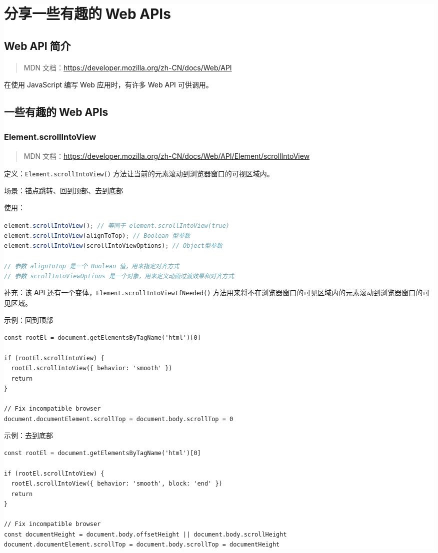 # 分享一些有趣的 Web APIs

## Web API 简介

> MDN 文档：https://developer.mozilla.org/zh-CN/docs/Web/API

在使用 JavaScript 编写 Web 应用时，有许多 Web API 可供调用。

## 一些有趣的 Web APIs

### Element.scrollIntoView

> MDN 文档：https://developer.mozilla.org/zh-CN/docs/Web/API/Element/scrollIntoView

定义：`Element.scrollIntoView()` 方法让当前的元素滚动到浏览器窗口的可视区域内。

场景：锚点跳转、回到顶部、去到底部

使用：

```js
element.scrollIntoView(); // 等同于 element.scrollIntoView(true) 
element.scrollIntoView(alignToTop); // Boolean 型参数 
element.scrollIntoView(scrollIntoViewOptions); // Object型参数

// 参数 alignToTop 是一个 Boolean 值，用来指定对齐方式
// 参数 scrollIntoViewOptions 是一个对象，用来定义动画过渡效果和对齐方式
```

补充：该 API 还有一个变体，`Element.scrollIntoViewIfNeeded()` 方法用来将不在浏览器窗口的可见区域内的元素滚动到浏览器窗口的可见区域。

示例：回到顶部

```
const rootEl = document.getElementsByTagName('html')[0]

if (rootEl.scrollIntoView) {
  rootEl.scrollIntoView({ behavior: 'smooth' })
  return
}

// Fix incompatible browser
document.documentElement.scrollTop = document.body.scrollTop = 0
```

示例：去到底部

```
const rootEl = document.getElementsByTagName('html')[0]

if (rootEl.scrollIntoView) {
  rootEl.scrollIntoView({ behavior: 'smooth', block: 'end' })
  return
}

// Fix incompatible browser
const documentHeight = document.body.offsetHeight || document.body.scrollHeight
document.documentElement.scrollTop = document.body.scrollTop = documentHeight
```
